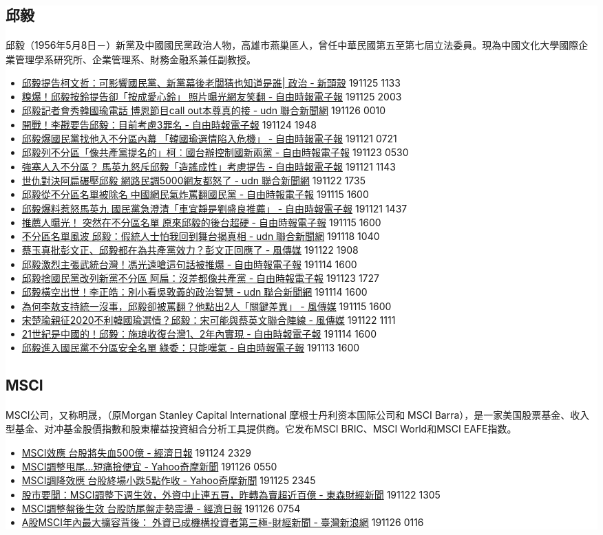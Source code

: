 ## 邱毅

邱毅（1956年5月8日－）新黨及中國國民黨政治人物，高雄市燕巢區人，曾任中華民國第五至第七屆立法委員。現為中國文化大學國際企業管理學系研究所、企業管理系、財務金融系兼任副教授。
- [邱毅提告柯文哲：可影響國民黨、新黨幕後老闆猜也知道是誰| 政治 - 新頭殼](https://newtalk.tw/news/view/2019-11-25/331353 "邱毅提告柯文哲：可影響國民黨、新黨幕後老闆猜也知道是誰| 政治 - 新頭殼") 191125 1133
- [糗爆！邱毅按鈴提告卻「按成愛心鈴」 照片曝光網友笑翻 - 自由時報電子報](https://news.ltn.com.tw/news/politics/breakingnews/2989080 "糗爆！邱毅按鈴提告卻「按成愛心鈴」 照片曝光網友笑翻 - 自由時報電子報") 191125 2003
- [邱毅記者會秀韓國瑜電話 博恩節目call out本尊真的接 - udn 聯合新聞網](https://udn.com/news/story/6656/4187512 "邱毅記者會秀韓國瑜電話 博恩節目call out本尊真的接 - udn 聯合新聞網") 191126 0010
- [開戰！李戡要告邱毅：目前考慮3罪名 - 自由時報電子報](https://news.ltn.com.tw/news/politics/breakingnews/2988211 "開戰！李戡要告邱毅：目前考慮3罪名 - 自由時報電子報") 191124 1948
- [邱毅爆國民黨找他入不分區內幕 「韓國瑜選情陷入危機」 - 自由時報電子報](https://news.ltn.com.tw/news/politics/breakingnews/2984638 "邱毅爆國民黨找他入不分區內幕 「韓國瑜選情陷入危機」 - 自由時報電子報") 191121 0721
- [邱毅列不分區「像共產黨提名的」柯︰國台辦控制國新兩黨 - 自由時報電子報](https://news.ltn.com.tw/news/politics/paper/1334032 "邱毅列不分區「像共產黨提名的」柯︰國台辦控制國新兩黨 - 自由時報電子報") 191123 0530
- [強塞人入不分區？ 馬英九怒斥邱毅「造謠成性」考慮提告 - 自由時報電子報](https://news.ltn.com.tw/news/politics/breakingnews/2984905 "強塞人入不分區？ 馬英九怒斥邱毅「造謠成性」考慮提告 - 自由時報電子報") 191121 1143
- [世仇對決阿扁碾壓邱毅 網路民調5000網友都怒了 - udn 聯合新聞網](https://udn.com/news/story/6656/4181715 "世仇對決阿扁碾壓邱毅 網路民調5000網友都怒了 - udn 聯合新聞網") 191122 1735
- [邱毅從不分區名單被除名 中國網民氣炸罵翻國民黨 - 自由時報電子報](https://news.ltn.com.tw/news/politics/breakingnews/2979390 "邱毅從不分區名單被除名 中國網民氣炸罵翻國民黨 - 自由時報電子報") 191115 1600
- [邱毅爆料惹怒馬英九 國民黨急澄清「車宜靜是劉盛良推薦」 - 自由時報電子報](https://news.ltn.com.tw/news/politics/breakingnews/2985132 "邱毅爆料惹怒馬英九 國民黨急澄清「車宜靜是劉盛良推薦」 - 自由時報電子報") 191121 1437
- [推薦人曝光！ 突然在不分區名單 原來邱毅的後台超硬 - 自由時報電子報](https://news.ltn.com.tw/news/politics/breakingnews/2979359 "推薦人曝光！ 突然在不分區名單 原來邱毅的後台超硬 - 自由時報電子報") 191115 1600
- [不分區名單風波 邱毅：假統人士怕我回到舞台揭真相 - udn 聯合新聞網](https://udn.com/news/story/6656/4171626 "不分區名單風波 邱毅：假統人士怕我回到舞台揭真相 - udn 聯合新聞網") 191118 1040
- [蔡玉真批彭文正、邱毅都在為共產黨效力？彭文正回應了 - 風傳媒](https://www.storm.mg/article/1981663 "蔡玉真批彭文正、邱毅都在為共產黨效力？彭文正回應了 - 風傳媒") 191122 1908
- [邱毅激烈主張武統台灣！馮光遠嗆這句話被推爆 - 自由時報電子報](https://news.ltn.com.tw/news/politics/breakingnews/2981155 "邱毅激烈主張武統台灣！馮光遠嗆這句話被推爆 - 自由時報電子報") 191114 1600
- [邱毅捨國民黨改列新黨不分區 阿扁：沒差都像共產黨 - 自由時報電子報](https://news.ltn.com.tw/news/politics/breakingnews/2987422 "邱毅捨國民黨改列新黨不分區 阿扁：沒差都像共產黨 - 自由時報電子報") 191123 1727
- [邱毅橫空出世！李正皓：別小看吳敦義的政治智慧 - udn 聯合新聞網](https://udn.com/news/story/6656/4164776 "邱毅橫空出世！李正皓：別小看吳敦義的政治智慧 - udn 聯合新聞網") 191114 1600
- [為何李敖支持統一沒事，邱毅卻被罵翻？他點出2人「關鍵差異」 - 風傳媒](https://www.storm.mg/article/1956499 "為何李敖支持統一沒事，邱毅卻被罵翻？他點出2人「關鍵差異」 - 風傳媒") 191115 1600
- [宋楚瑜親征2020不利韓國瑜選情？邱毅：宋可能與蔡英文聯合陣線 - 風傳媒](https://www.storm.mg/article/1976835 "宋楚瑜親征2020不利韓國瑜選情？邱毅：宋可能與蔡英文聯合陣線 - 風傳媒") 191122 1111
- [21世紀是中國的！邱毅：施琅收復台灣1、2年內實現 - 自由時報電子報](https://news.ltn.com.tw/news/politics/breakingnews/2977170 "21世紀是中國的！邱毅：施琅收復台灣1、2年內實現 - 自由時報電子報") 191114 1600
- [邱毅進入國民黨不分區安全名單 綠委：只能嘆氣 - 自由時報電子報](https://news.ltn.com.tw/news/politics/breakingnews/2977132 "邱毅進入國民黨不分區安全名單 綠委：只能嘆氣 - 自由時報電子報") 191113 1600

## MSCI

MSCI公司，又称明晟，（原Morgan Stanley Capital International 摩根士丹利资本国际公司和 MSCI Barra），是一家美国股票基金、收入型基金、对冲基金股價指數和股東權益投資組合分析工具提供商。它发布MSCI BRIC、MSCI World和MSCI EAFE指数。
- [MSCI效應 台股將失血500億 - 經濟日報](https://money.udn.com/money/story/5607/4185476 "MSCI效應 台股將失血500億 - 經濟日報") 191124 2329
- [MSCI調整甩尾...短痛撿便宜 - Yahoo奇摩新聞](https://tw.news.yahoo.com/msci%E8%AA%BF%E6%95%B4%E7%94%A9%E5%B0%BE-%E7%9F%AD%E7%97%9B%E6%92%BF%E4%BE%BF%E5%AE%9C-215008804--finance.html "MSCI調整甩尾...短痛撿便宜 - Yahoo奇摩新聞") 191126 0550
- [MSCI調降效應 台股終場小跌5點作收 - Yahoo奇摩新聞](https://tw.news.yahoo.com/msci%E8%AA%BF%E9%99%8D%E6%95%88%E6%87%89-%E5%8F%B0%E8%82%A1%E7%B5%82%E5%A0%B4%E5%B0%8F%E8%B7%8C5%E9%BB%9E%E4%BD%9C%E6%94%B6-154500676.html "MSCI調降效應 台股終場小跌5點作收 - Yahoo奇摩新聞") 191125 2345
- [股市要聞：MSCI調整下週生效，外資中止連五買，昨轉為賣超近百億 - 東森財經新聞](https://fnc.ebc.net.tw/FncNews/else/106917 "股市要聞：MSCI調整下週生效，外資中止連五買，昨轉為賣超近百億 - 東森財經新聞") 191122 1305
- [MSCI調整盤後生效 台股防尾盤走勢震盪 - 經濟日報](https://money.udn.com/money/story/5612/4187586 "MSCI調整盤後生效 台股防尾盤走勢震盪 - 經濟日報") 191126 0754
- [A股MSCI年內最大擴容背後： 外資已成機構投資者第三極-財經新聞 - 臺灣新浪網](https://news.sina.com.tw/article/20191126/33442270.html "A股MSCI年內最大擴容背後： 外資已成機構投資者第三極-財經新聞 - 臺灣新浪網") 191126 0116